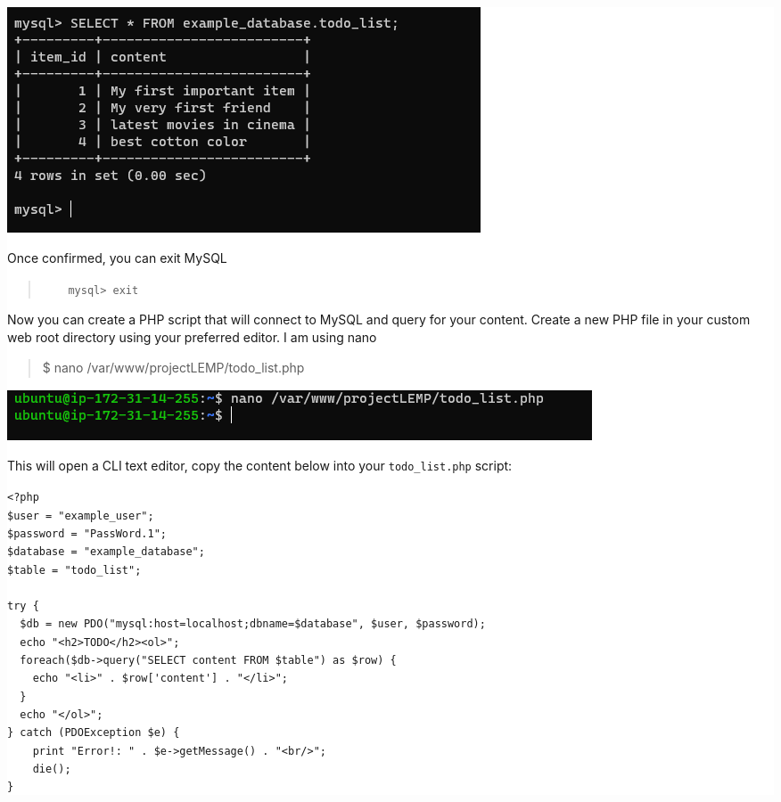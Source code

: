 ![Alt text](<Images/confirm saved table.PNG>)

Once confirmed, you can exit MySQL

>         mysql> exit



Now you can create a PHP script that will connect to MySQL and query for your content. Create a new PHP file in your custom web root directory using your preferred editor.  I am using nano

> $ nano /var/www/projectLEMP/todo_list.php

![Alt text](<Images/Nano 3a.PNG>)

This will open a CLI text editor, copy the content below into your `todo_list.php` script:

    <?php
    $user = "example_user";
    $password = "PassWord.1";
    $database = "example_database";
    $table = "todo_list";

    try {
      $db = new PDO("mysql:host=localhost;dbname=$database", $user, $password);
      echo "<h2>TODO</h2><ol>";
      foreach($db->query("SELECT content FROM $table") as $row) {
        echo "<li>" . $row['content'] . "</li>";
      }
      echo "</ol>";
    } catch (PDOException $e) {
        print "Error!: " . $e->getMessage() . "<br/>";
        die();
    }
